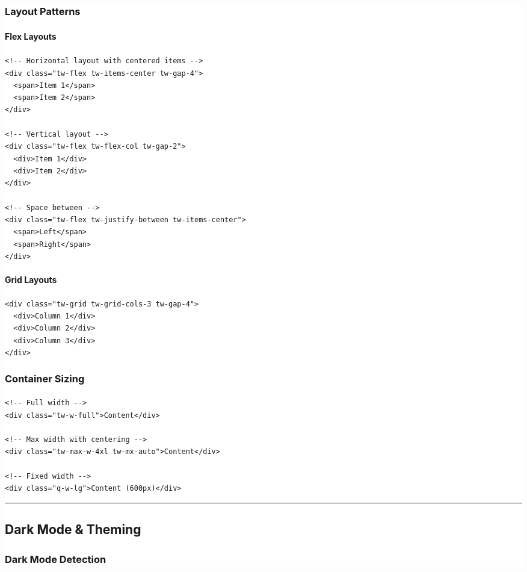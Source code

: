 ### Layout Patterns

#### Flex Layouts

```vue
<!-- Horizontal layout with centered items -->
<div class="tw-flex tw-items-center tw-gap-4">
  <span>Item 1</span>
  <span>Item 2</span>
</div>

<!-- Vertical layout -->
<div class="tw-flex tw-flex-col tw-gap-2">
  <div>Item 1</div>
  <div>Item 2</div>
</div>

<!-- Space between -->
<div class="tw-flex tw-justify-between tw-items-center">
  <span>Left</span>
  <span>Right</span>
</div>
```

#### Grid Layouts

```vue
<div class="tw-grid tw-grid-cols-3 tw-gap-4">
  <div>Column 1</div>
  <div>Column 2</div>
  <div>Column 3</div>
</div>
```

### Container Sizing

```vue
<!-- Full width -->
<div class="tw-w-full">Content</div>

<!-- Max width with centering -->
<div class="tw-max-w-4xl tw-mx-auto">Content</div>

<!-- Fixed width -->
<div class="q-w-lg">Content (600px)</div>
```

---

## Dark Mode & Theming

### Dark Mode Detection
